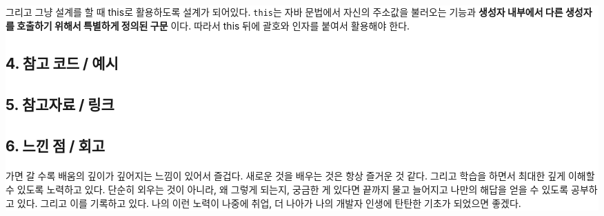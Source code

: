 그리고 그냥 설계를 할 때 this로 활용하도록 설계가 되어있다. `this`는 자바 문법에서 자신의 주소값을 불러오는 기능과 **생성자 내부에서 다른 생성자를 호출하기 위해서 특별하게 정의된 구문** 이다. 따라서 this 뒤에 괄호와 인자를 붙여서 활용해야 한다.


## 4. 참고 코드 / 예시

## 5. 참고자료 / 링크

## 6. 느낀 점 / 회고 
가면 갈 수록 배움의 깊이가 깊어지는 느낌이 있어서 즐겁다. 새로운 것을 배우는 것은 항상 즐거운 것 같다. 그리고 학습을 하면서 최대한 깊게 이해할 수 있도록 노력하고 있다. 단순히 외우는 것이 아니라, 왜 그렇게 되는지, 궁금한 게 있다면 끝까지 물고 늘어지고 나만의 해답을 얻을 수 있도록 공부하고 있다. 그리고 이를 기록하고 있다. 나의 이런 노력이 나중에 취업, 더 나아가 나의 개발자 인생에 탄탄한 기초가 되었으면 좋겠다.